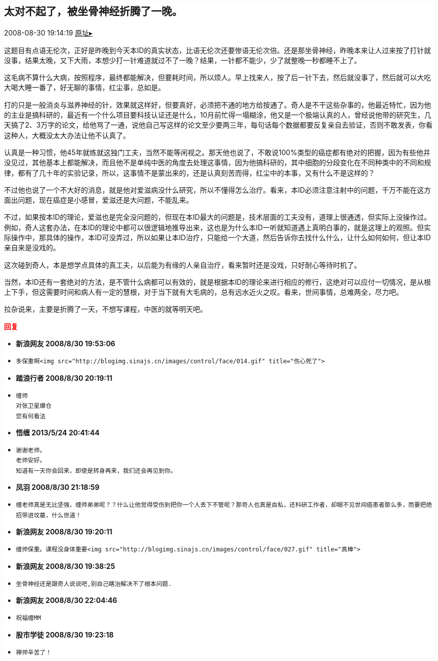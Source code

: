 ## 太对不起了，被坐骨神经折腾了一晚。
2008-08-30 19:14:19
[原址▸](http://www.fxgan.com/chan_time/2008_07_12/1116.htm)


这题目有点语无伦次，正好是昨晚到今天本ID的真实状态，比语无伦次还要惨语无伦次倍。还是那坐骨神经，昨晚本来让人过来按了打针就没事，结果太晚，又下大雨，本想少打一针难道就过不了一晚？结果，一针都不能少，少了就整晚一秒都睡不上了。

这毛病不算什么大病，按照程序，最终都能解决，但要耗时间，所以烦人。早上找来人，按了后一针下去，然后就没事了，然后就可以大吃大喝大睡一番了，好无聊的事情，红尘事，总如是。

打的只是一般消炎与滋养神经的针，效果就这样好，但要真好，必须把不通的地方给按通了。奇人是不干这些杂事的，他最近特忙，因为他的主业是搞科研的，最近有一个什么项目要科技认证还是什么，10月前忙得一塌糊涂，他又是一个极端认真的人，曾经说他带的研究生，几天搞了2、3万字的论文，给他骂了一通，说他自己写这样的论文至少要两三年，每句话每个数据都要反复亲自去验证，否则不敢发表，你看这种人，大概没太大办法让他不认真了。

认真是一种习惯，他45年就练就这独门工夫，当然不能等闲视之。那天他也说了，不敢说100%类型的癌症都有绝对的把握，因为有些他并没见过，其他基本上都能解决，而且他不是单纯中医的角度去处理这事情，因为他搞科研的，其中细胞的分段变化在不同种类中的不同和规律，都有了几十年的实验记录，所以，这事情不是蒙出来的，还是认真刻苦而得，红尘中的本事，又有什么不是这样的？

不过他也说了一个不大好的消息，就是他对爱滋病没什么研究，所以不懂得怎么治疗。看来，本ID必须注意注射中的问题，千万不能在这方面出问题，现在癌症是小感冒，爱滋还是大问题，不能乱来。

不过，如果按本ID的理论，爱滋也是完全没问题的，但现在本ID最大的问题是，技术层面的工夫没有，道理上很通透，但实际上没操作过。例如，奇人这套办法，在本ID的理论中都可以很逻辑地推导出来，这也是为什么本ID一听就知道遇上真明白事的，就是这理上的观照。但实际操作中，那具体的操作，本ID可没弄过，所以如果让本ID治疗，只能给一个大道，然后告诉你去找什么什么，让什么如何如何，但让本ID亲自来是没戏的。

这次碰到奇人，本是想学点具体的真工夫，以后能为有缘的人亲自治疗，看来暂时还是没戏，只好耐心等待时机了。

当然，本ID还有一套绝对的方法，是不管什么病都可以有效的，就是根据本ID的理论来进行相应的修行，这绝对可以应付一切情况，是从根上下手，但这需要时间和病人有一定的慧根，对于当下就有大毛病的，总有远水近火之叹。看来，世间事情，总难两全，尽力吧。

拉杂说来，主要是折腾了一天，不想写课程，中医的就等明天吧。




<font color='red'>**回复**</font>


- **新浪网友 2008/8/30 19:53:06**
- ```
  多保重啊<img src="http://blogimg.sinajs.cn/images/control/face/014.gif" title="伤心死了">
  ```
- **踏浪行者 2008/8/30 20:19:11**
- ```
  缠师
  对张卫星爆仓
  您有何看法
  ```
- **悟缠 2013/5/24 20:41:44**
- ```
  谢谢老师。
  老师安好。
  知道有一天你会回来，即使是转身再来，我们还会再见到你。
  ```
- **凤羽 2008/8/30 21:18:59**
- ```
  缠老师真是无比坚强，缠师弟弟呢？？什么让他觉得受伤到把你一个人丢下不管呢？那奇人也真是自私，还科研工作者，却眼不见世间癌患者那么多，而要把绝招带进坟墓，什么世道！
  ```
- **新浪网友 2008/8/30 19:20:11**
- ```
  缠师保重。课程没身体重要<img src="http://blogimg.sinajs.cn/images/control/face/027.gif" title="真棒">
  ```
- **新浪网友 2008/8/30 19:38:25**
- ```
  坐骨神经还是跟奇人说说吧,别自己瞎治解决不了根本问题.
  ```
- **新浪网友 2008/8/30 22:04:46**
- ```
  祝福缠MM
  ```
- **股市学徒 2008/8/30 19:23:18**
- ```
  禅师辛苦了！
  ```